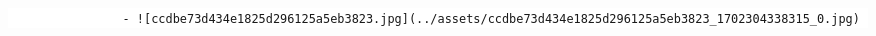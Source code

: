 					- ![ccdbe73d434e1825d296125a5eb3823.jpg](../assets/ccdbe73d434e1825d296125a5eb3823_1702304338315_0.jpg)